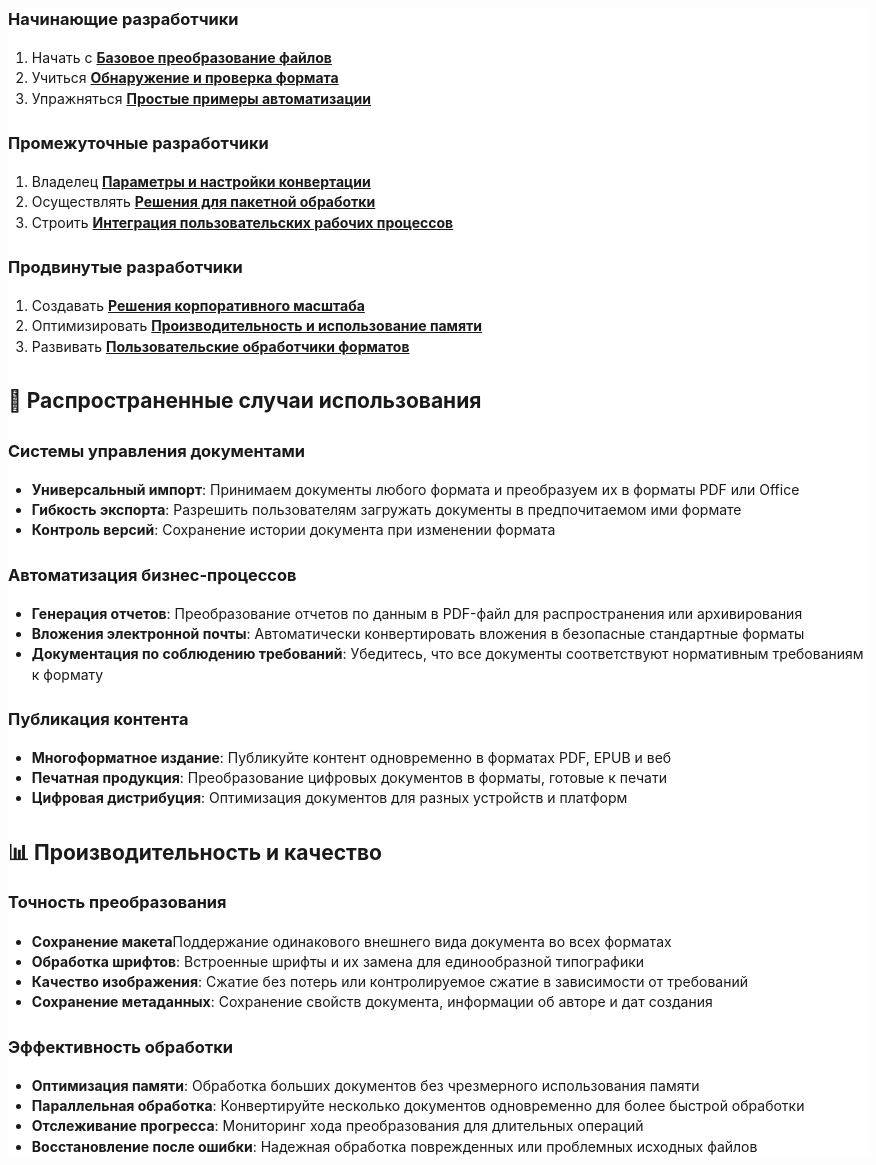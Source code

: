 ### **Начинающие разработчики**
1. Начать с **[Базовое преобразование файлов](./net/guide-to-file-conversion-to-pdf/)**
2. Учиться **[Обнаружение и проверка формата](./net/guide-to-document-conversion/)**
3. Упражняться **[Простые примеры автоматизации](./net/)**

### **Промежуточные разработчики**
1. Владелец **[Параметры и настройки конвертации](./net/guide-to-document-conversion/)**
2. Осуществлять **[Решения для пакетной обработки](./net/guide-to-file-conversion-to-pdf/)**
3. Строить **[Интеграция пользовательских рабочих процессов](./net/)**

### **Продвинутые разработчики**
1. Создавать **[Решения корпоративного масштаба](./net/)**
2. Оптимизировать **[Производительность и использование памяти](./net/)**
3. Развивать **[Пользовательские обработчики форматов](./net/)**

## 🔧 Распространенные случаи использования

### **Системы управления документами**
- **Универсальный импорт**: Принимаем документы любого формата и преобразуем их в форматы PDF или Office
- **Гибкость экспорта**: Разрешить пользователям загружать документы в предпочитаемом ими формате
- **Контроль версий**: Сохранение истории документа при изменении формата

### **Автоматизация бизнес-процессов**
- **Генерация отчетов**: Преобразование отчетов по данным в PDF-файл для распространения или архивирования
- **Вложения электронной почты**: Автоматически конвертировать вложения в безопасные стандартные форматы
- **Документация по соблюдению требований**: Убедитесь, что все документы соответствуют нормативным требованиям к формату

### **Публикация контента**
- **Многоформатное издание**: Публикуйте контент одновременно в форматах PDF, EPUB и веб
- **Печатная продукция**: Преобразование цифровых документов в форматы, готовые к печати
- **Цифровая дистрибуция**: Оптимизация документов для разных устройств и платформ

## 📊 Производительность и качество

### **Точность преобразования**
- **Сохранение макета**Поддержание одинакового внешнего вида документа во всех форматах
- **Обработка шрифтов**: Встроенные шрифты и их замена для единообразной типографики
- **Качество изображения**: Сжатие без потерь или контролируемое сжатие в зависимости от требований
- **Сохранение метаданных**: Сохранение свойств документа, информации об авторе и дат создания

### **Эффективность обработки**
- **Оптимизация памяти**: Обработка больших документов без чрезмерного использования памяти
- **Параллельная обработка**: Конвертируйте несколько документов одновременно для более быстрой обработки
- **Отслеживание прогресса**: Мониторинг хода преобразования для длительных операций
- **Восстановление после ошибки**: Надежная обработка поврежденных или проблемных исходных файлов
